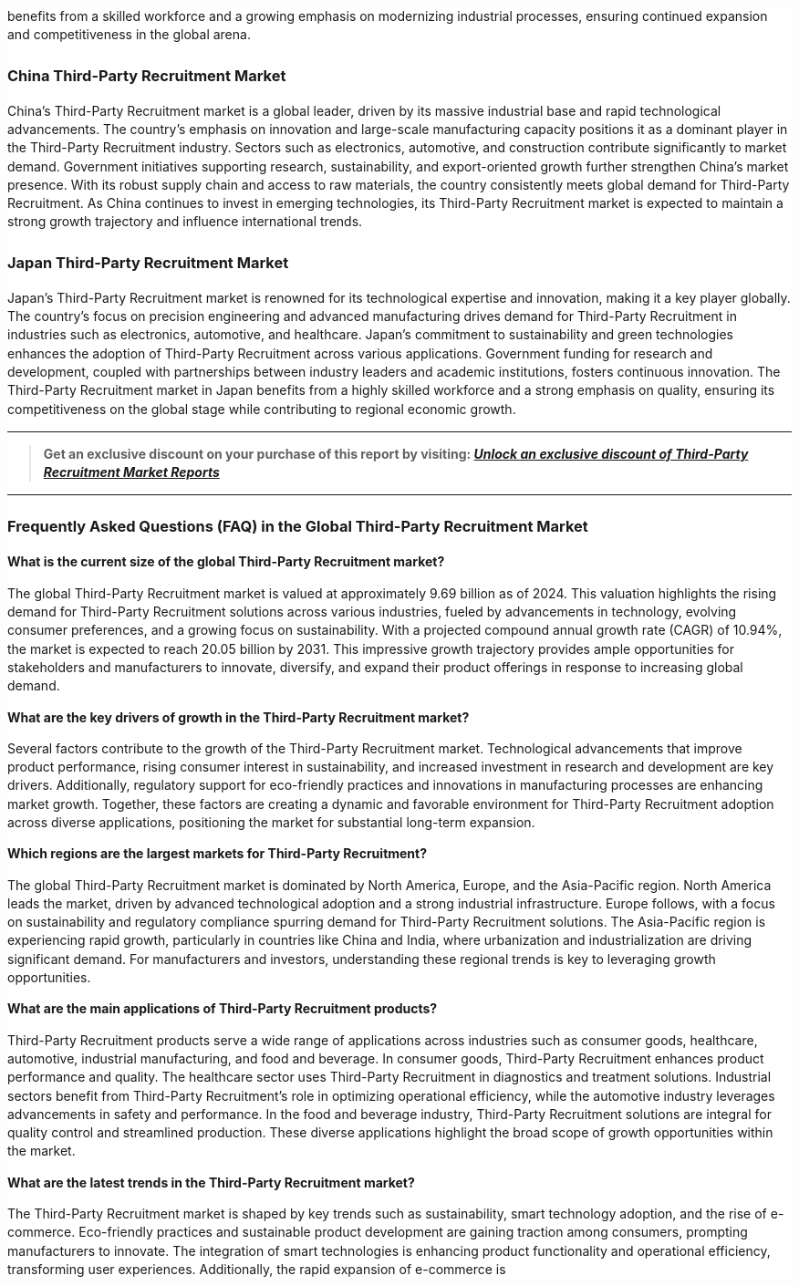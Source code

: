 benefits from a skilled workforce and a growing emphasis on modernizing industrial processes, ensuring continued expansion and competitiveness in the global arena.</p><h3>China Third-Party Recruitment Market</h3><p>China&rsquo;s Third-Party Recruitment market is a global leader, driven by its massive industrial base and rapid technological advancements. The country&rsquo;s emphasis on innovation and large-scale manufacturing capacity positions it as a dominant player in the Third-Party Recruitment industry. Sectors such as electronics, automotive, and construction contribute significantly to market demand. Government initiatives supporting research, sustainability, and export-oriented growth further strengthen China&rsquo;s market presence. With its robust supply chain and access to raw materials, the country consistently meets global demand for Third-Party Recruitment. As China continues to invest in emerging technologies, its Third-Party Recruitment market is expected to maintain a strong growth trajectory and influence international trends.</p><h3>Japan Third-Party Recruitment Market</h3><p>Japan&rsquo;s Third-Party Recruitment market is renowned for its technological expertise and innovation, making it a key player globally. The country&rsquo;s focus on precision engineering and advanced manufacturing drives demand for Third-Party Recruitment in industries such as electronics, automotive, and healthcare. Japan&rsquo;s commitment to sustainability and green technologies enhances the adoption of Third-Party Recruitment across various applications. Government funding for research and development, coupled with partnerships between industry leaders and academic institutions, fosters continuous innovation. The Third-Party Recruitment market in Japan benefits from a highly skilled workforce and a strong emphasis on quality, ensuring its competitiveness on the global stage while contributing to regional economic growth.</p><hr /><blockquote><p><strong>Get an exclusive discount on your purchase of this report by visiting: <em><a href="://marketresearchpulse.com/ask-for-discount/89964?utm_source=Github&amp;utm_medium=020">Unlock an exclusive discount of Third-Party Recruitment Market Reports</a></em>&nbsp;</strong></p></blockquote><hr /><h3>Frequently Asked Questions (FAQ) in the Global Third-Party Recruitment Market</h3><p><strong>What is the current size of the global Third-Party Recruitment market?</strong></p><p>The global Third-Party Recruitment market is valued at approximately 9.69 billion as of 2024. This valuation highlights the rising demand for Third-Party Recruitment solutions across various industries, fueled by advancements in technology, evolving consumer preferences, and a growing focus on sustainability. With a projected compound annual growth rate (CAGR) of 10.94%, the market is expected to reach 20.05 billion by 2031. This impressive growth trajectory provides ample opportunities for stakeholders and manufacturers to innovate, diversify, and expand their product offerings in response to increasing global demand.</p><p><strong>What are the key drivers of growth in the Third-Party Recruitment market?</strong></p><p>Several factors contribute to the growth of the Third-Party Recruitment market. Technological advancements that improve product performance, rising consumer interest in sustainability, and increased investment in research and development are key drivers. Additionally, regulatory support for eco-friendly practices and innovations in manufacturing processes are enhancing market growth. Together, these factors are creating a dynamic and favorable environment for Third-Party Recruitment adoption across diverse applications, positioning the market for substantial long-term expansion.</p><p><strong>Which regions are the largest markets for Third-Party Recruitment?</strong></p><p>The global Third-Party Recruitment market is dominated by North America, Europe, and the Asia-Pacific region. North America leads the market, driven by advanced technological adoption and a strong industrial infrastructure. Europe follows, with a focus on sustainability and regulatory compliance spurring demand for Third-Party Recruitment solutions. The Asia-Pacific region is experiencing rapid growth, particularly in countries like China and India, where urbanization and industrialization are driving significant demand. For manufacturers and investors, understanding these regional trends is key to leveraging growth opportunities.</p><p><strong>What are the main applications of Third-Party Recruitment products?</strong></p><p>Third-Party Recruitment products serve a wide range of applications across industries such as consumer goods, healthcare, automotive, industrial manufacturing, and food and beverage. In consumer goods, Third-Party Recruitment enhances product performance and quality. The healthcare sector uses Third-Party Recruitment in diagnostics and treatment solutions. Industrial sectors benefit from Third-Party Recruitment&rsquo;s role in optimizing operational efficiency, while the automotive industry leverages advancements in safety and performance. In the food and beverage industry, Third-Party Recruitment solutions are integral for quality control and streamlined production. These diverse applications highlight the broad scope of growth opportunities within the market.</p><p><strong>What are the latest trends in the Third-Party Recruitment market?</strong></p><p>The Third-Party Recruitment market is shaped by key trends such as sustainability, smart technology adoption, and the rise of e-commerce. Eco-friendly practices and sustainable product development are gaining traction among consumers, prompting manufacturers to innovate. The integration of smart technologies is enhancing product functionality and operational efficiency, transforming user experiences. Additionally, the rapid expansion of e-commerce is